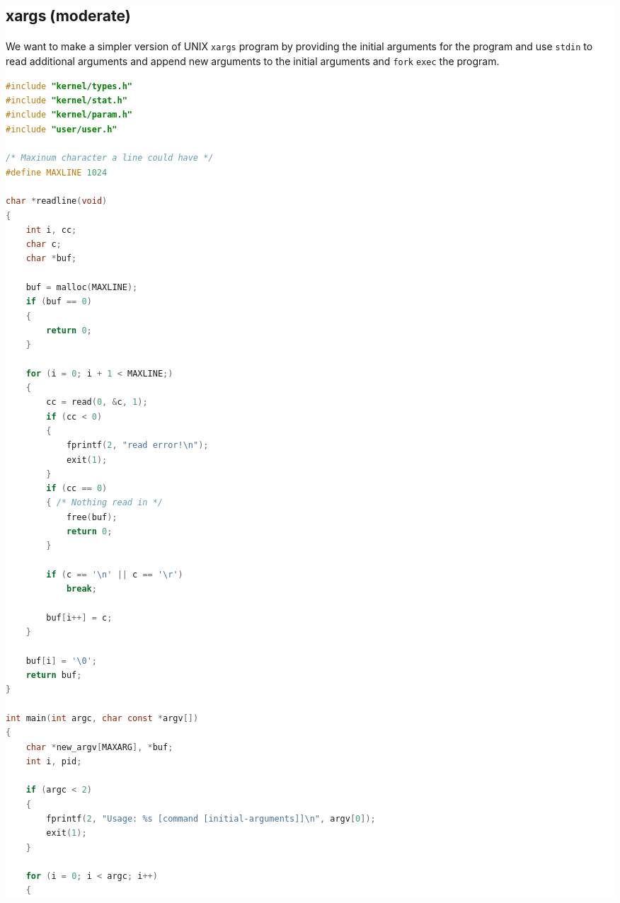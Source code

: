 ## xargs (moderate)

We want to make a simpler version of UNIX `xargs` program by providing the initial arguments for the program and use `stdin` to read additional arguments and append new arguments to the initial arguments and `fork` `exec` the program. 

```c
#include "kernel/types.h"
#include "kernel/stat.h"
#include "kernel/param.h"
#include "user/user.h"

/* Maxinum character a line could have */
#define MAXLINE 1024

char *readline(void)
{
    int i, cc;
    char c;
    char *buf;

    buf = malloc(MAXLINE);
    if (buf == 0)
    {
        return 0;
    }

    for (i = 0; i + 1 < MAXLINE;)
    {
        cc = read(0, &c, 1);
        if (cc < 0)
        {
            fprintf(2, "read error!\n");
            exit(1);
        }
        if (cc == 0)
        { /* Nothing read in */
            free(buf);
            return 0;
        }

        if (c == '\n' || c == '\r')
            break;

        buf[i++] = c;
    }

    buf[i] = '\0';
    return buf;
}

int main(int argc, char const *argv[])
{
    char *new_argv[MAXARG], *buf;
    int i, pid;

    if (argc < 2)
    {
        fprintf(2, "Usage: %s [command [initial-arguments]]\n", argv[0]);
        exit(1);
    }

    for (i = 0; i < argc; i++)
    {
```